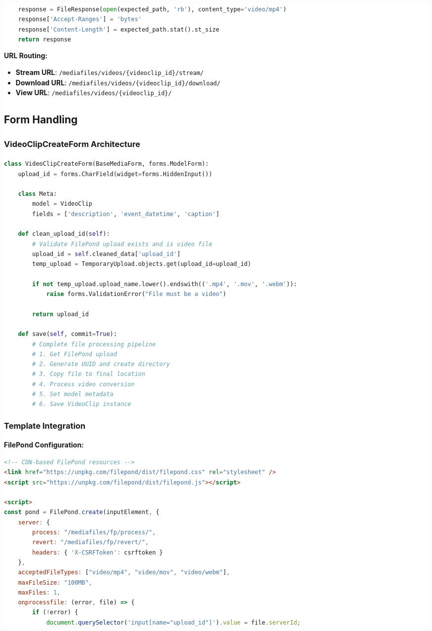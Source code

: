 ```python
    response = FileResponse(open(expected_path, 'rb'), content_type='video/mp4')
    response['Accept-Ranges'] = 'bytes'
    response['Content-Length'] = expected_path.stat().st_size
    return response
```

**URL Routing:**
- **Stream URL**: `/mediafiles/videos/{videoclip_id}/stream/`
- **Download URL**: `/mediafiles/videos/{videoclip_id}/download/`
- **View URL**: `/mediafiles/videos/{videoclip_id}/`

## Form Handling

### VideoClipCreateForm Architecture

```python
class VideoClipCreateForm(BaseMediaForm, forms.ModelForm):
    upload_id = forms.CharField(widget=forms.HiddenInput())
    
    class Meta:
        model = VideoClip
        fields = ['description', 'event_datetime', 'caption']
    
    def clean_upload_id(self):
        # Validate FilePond upload exists and is video file
        upload_id = self.cleaned_data['upload_id']
        temp_upload = TemporaryUpload.objects.get(upload_id=upload_id)
        
        if not temp_upload.upload_name.lower().endswith(('.mp4', '.mov', '.webm')):
            raise forms.ValidationError("File must be a video")
        
        return upload_id
    
    def save(self, commit=True):
        # Complete file processing pipeline
        # 1. Get FilePond upload
        # 2. Generate UUID and create directory
        # 3. Copy file to final location
        # 4. Process video conversion
        # 5. Set model metadata
        # 6. Save VideoClip instance
```

### Template Integration

**FilePond Configuration:**
```html
<!-- CDN-based FilePond resources -->
<link href="https://unpkg.com/filepond/dist/filepond.css" rel="stylesheet" />
<script src="https://unpkg.com/filepond/dist/filepond.js"></script>

<script>
const pond = FilePond.create(inputElement, {
    server: {
        process: "/mediafiles/fp/process/",
        revert: "/mediafiles/fp/revert/",
        headers: { 'X-CSRFToken': csrftoken }
    },
    acceptedFileTypes: ["video/mp4", "video/mov", "video/webm"],
    maxFileSize: "100MB",
    maxFiles: 1,
    onprocessfile: (error, file) => {
        if (!error) {
            document.querySelector('input[name="upload_id"]').value = file.serverId;
```